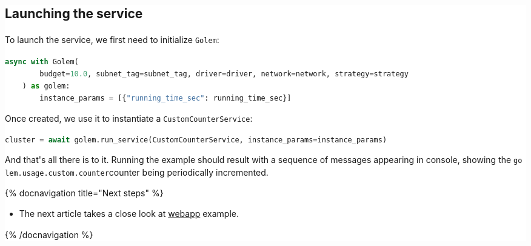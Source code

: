## Launching the service

To launch the service, we first need to initialize `Golem`:

```python
async with Golem(
        budget=10.0, subnet_tag=subnet_tag, driver=driver, network=network, strategy=strategy
    ) as golem:
        instance_params = [{"running_time_sec": running_time_sec}]

```

Once created, we use it to instantiate a `CustomCounterService`:

```python
cluster = await golem.run_service(CustomCounterService, instance_params=instance_params)
```

And that's all there is to it. Running the example should result with a sequence of messages appearing in console, showing the `golem.usage.custom.counter`counter being periodically incremented.

{% docnavigation title="Next steps" %}

- The next article takes a close look at [webapp](/docs/ja/creators/python/tutorials/service-example-5-webapp) example.

{% /docnavigation %}

